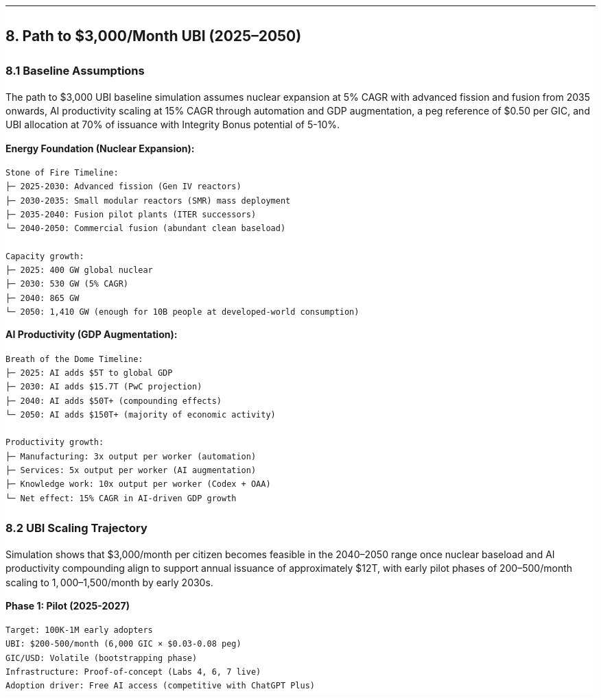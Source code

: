 -----

## 8. Path to $3,000/Month UBI (2025–2050)

### 8.1 Baseline Assumptions

The path to $3,000 UBI baseline simulation assumes nuclear expansion at 5% CAGR with advanced fission and fusion from 2035 onwards, AI productivity scaling at 15% CAGR through automation and GDP augmentation, a peg reference of $0.50 per GIC, and UBI allocation at 70% of issuance with Integrity Bonus potential of 5-10%.

**Energy Foundation (Nuclear Expansion):**

```
Stone of Fire Timeline:
├─ 2025-2030: Advanced fission (Gen IV reactors)
├─ 2030-2035: Small modular reactors (SMR) mass deployment
├─ 2035-2040: Fusion pilot plants (ITER successors)
└─ 2040-2050: Commercial fusion (abundant clean baseload)

Capacity growth:
├─ 2025: 400 GW global nuclear
├─ 2030: 530 GW (5% CAGR)
├─ 2040: 865 GW
└─ 2050: 1,410 GW (enough for 10B people at developed-world consumption)
```

**AI Productivity (GDP Augmentation):**

```
Breath of the Dome Timeline:
├─ 2025: AI adds $5T to global GDP
├─ 2030: AI adds $15.7T (PwC projection)
├─ 2040: AI adds $50T+ (compounding effects)
└─ 2050: AI adds $150T+ (majority of economic activity)

Productivity growth:
├─ Manufacturing: 3x output per worker (automation)
├─ Services: 5x output per worker (AI augmentation)
├─ Knowledge work: 10x output per worker (Codex + OAA)
└─ Net effect: 15% CAGR in AI-driven GDP growth
```

### 8.2 UBI Scaling Trajectory

Simulation shows that $3,000/month per citizen becomes feasible in the 2040–2050 range once nuclear baseload and AI productivity compounding align to support annual issuance of approximately $12T, with early pilot phases of $200–$500/month scaling to $1,000–$1,500/month by early 2030s.

**Phase 1: Pilot (2025-2027)**

```
Target: 100K-1M early adopters
UBI: $200-500/month (6,000 GIC × $0.03-0.08 peg)
GIC/USD: Volatile (bootstrapping phase)
Infrastructure: Proof-of-concept (Labs 4, 6, 7 live)
Adoption driver: Free AI access (competitive with ChatGPT Plus)
```
